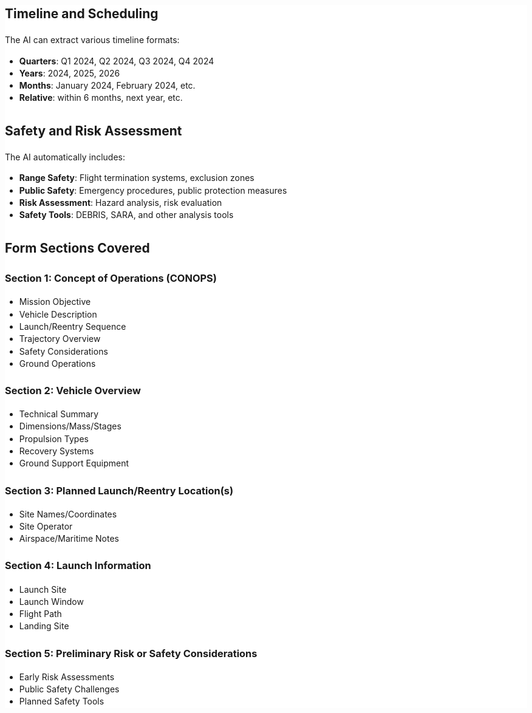 ## Timeline and Scheduling

The AI can extract various timeline formats:
- **Quarters**: Q1 2024, Q2 2024, Q3 2024, Q4 2024
- **Years**: 2024, 2025, 2026
- **Months**: January 2024, February 2024, etc.
- **Relative**: within 6 months, next year, etc.

## Safety and Risk Assessment

The AI automatically includes:
- **Range Safety**: Flight termination systems, exclusion zones
- **Public Safety**: Emergency procedures, public protection measures
- **Risk Assessment**: Hazard analysis, risk evaluation
- **Safety Tools**: DEBRIS, SARA, and other analysis tools

## Form Sections Covered

### Section 1: Concept of Operations (CONOPS)
- Mission Objective
- Vehicle Description
- Launch/Reentry Sequence
- Trajectory Overview
- Safety Considerations
- Ground Operations

### Section 2: Vehicle Overview
- Technical Summary
- Dimensions/Mass/Stages
- Propulsion Types
- Recovery Systems
- Ground Support Equipment

### Section 3: Planned Launch/Reentry Location(s)
- Site Names/Coordinates
- Site Operator
- Airspace/Maritime Notes

### Section 4: Launch Information
- Launch Site
- Launch Window
- Flight Path
- Landing Site

### Section 5: Preliminary Risk or Safety Considerations
- Early Risk Assessments
- Public Safety Challenges
- Planned Safety Tools
